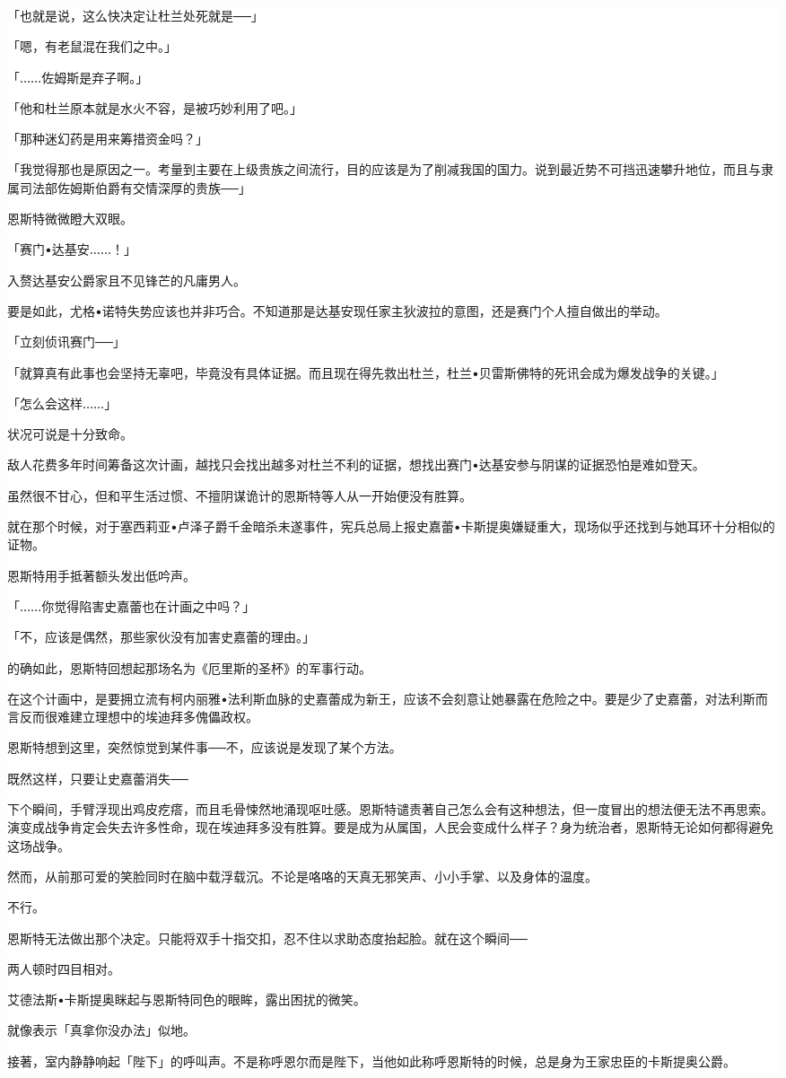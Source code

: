 「也就是说，这么快决定让杜兰处死就是──」

「嗯，有老鼠混在我们之中。」

「……佐姆斯是弃子啊。」

「他和杜兰原本就是水火不容，是被巧妙利用了吧。」

「那种迷幻药是用来筹措资金吗？」

「我觉得那也是原因之一。考量到主要在上级贵族之间流行，目的应该是为了削减我国的国力。说到最近势不可挡迅速攀升地位，而且与隶属司法部佐姆斯伯爵有交情深厚的贵族──」

恩斯特微微瞪大双眼。

「赛门•达基安……！」

入赘达基安公爵家且不见锋芒的凡庸男人。

要是如此，尤格•诺特失势应该也并非巧合。不知道那是达基安现任家主狄波拉的意图，还是赛门个人擅自做出的举动。

「立刻侦讯赛门──」

「就算真有此事也会坚持无辜吧，毕竟没有具体证据。而且现在得先救出杜兰，杜兰•贝雷斯佛特的死讯会成为爆发战争的关键。」

「怎么会这样……」

状况可说是十分致命。

敌人花费多年时间筹备这次计画，越找只会找出越多对杜兰不利的证据，想找出赛门•达基安参与阴谋的证据恐怕是难如登天。

虽然很不甘心，但和平生活过惯、不擅阴谋诡计的恩斯特等人从一开始便没有胜算。

就在那个时候，对于塞西莉亚•卢泽子爵千金暗杀未遂事件，宪兵总局上报史嘉蕾•卡斯提奥嫌疑重大，现场似乎还找到与她耳环十分相似的证物。

恩斯特用手抵著额头发出低吟声。

「……你觉得陷害史嘉蕾也在计画之中吗？」

「不，应该是偶然，那些家伙没有加害史嘉蕾的理由。」

的确如此，恩斯特回想起那场名为《厄里斯的圣杯》的军事行动。

在这个计画中，是要拥立流有柯内丽雅•法利斯血脉的史嘉蕾成为新王，应该不会刻意让她暴露在危险之中。要是少了史嘉蕾，对法利斯而言反而很难建立理想中的埃迪拜多傀儡政权。

恩斯特想到这里，突然惊觉到某件事──不，应该说是发现了某个方法。

既然这样，只要让史嘉蕾消失──

下个瞬间，手臂浮现出鸡皮疙瘩，而且毛骨悚然地涌现呕吐感。恩斯特谴责著自己怎么会有这种想法，但一度冒出的想法便无法不再思索。演变成战争肯定会失去许多性命，现在埃迪拜多没有胜算。要是成为从属国，人民会变成什么样子？身为统治者，恩斯特无论如何都得避免这场战争。

然而，从前那可爱的笑脸同时在脑中载浮载沉。不论是咯咯的天真无邪笑声、小小手掌、以及身体的温度。

不行。

恩斯特无法做出那个决定。只能将双手十指交扣，忍不住以求助态度抬起脸。就在这个瞬间──

两人顿时四目相对。

艾德法斯•卡斯提奥眯起与恩斯特同色的眼眸，露出困扰的微笑。

就像表示「真拿你没办法」似地。

接著，室内静静响起「陛下」的呼叫声。不是称呼恩尔而是陛下，当他如此称呼恩斯特的时候，总是身为王家忠臣的卡斯提奥公爵。
